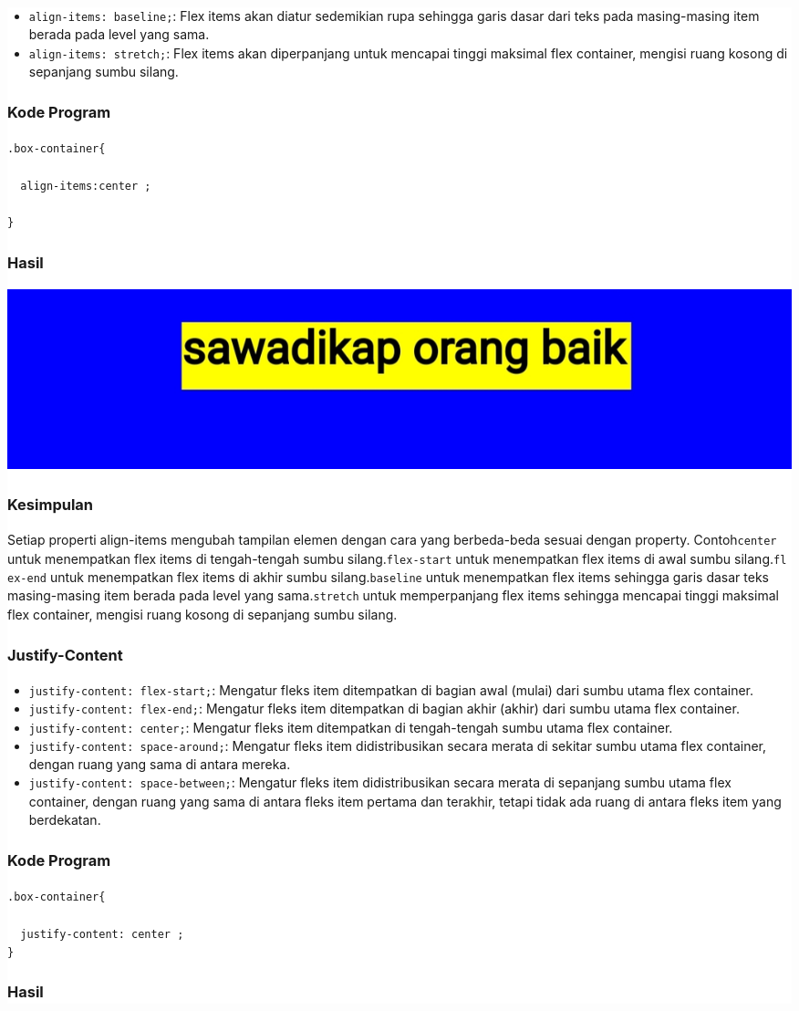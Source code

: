 - `align-items: baseline;`: Flex items akan diatur sedemikian rupa sehingga garis dasar dari teks pada masing-masing item berada pada level yang sama.
- `align-items: stretch;`: Flex items akan diperpanjang untuk mencapai tinggi maksimal flex container, mengisi ruang kosong di sepanjang sumbu silang.
### Kode Program
```
.box-container{
  
  align-items:center ;
  
}
```
### Hasil
![gambar](asetCSS/FIY.JPG)
### Kesimpulan
Setiap properti align-items mengubah tampilan elemen dengan cara yang berbeda-beda sesuai dengan property. 
Contoh`center` untuk menempatkan flex items di tengah-tengah sumbu silang.`flex-start` untuk menempatkan flex items di awal sumbu silang.`flex-end` untuk menempatkan flex items di akhir sumbu silang.`baseline` untuk menempatkan flex items sehingga garis dasar teks masing-masing item berada pada level yang sama.`stretch` untuk memperpanjang flex items sehingga mencapai tinggi maksimal flex container, mengisi ruang kosong di sepanjang sumbu silang.
### Justify-Content
 - `justify-content: flex-start;`: Mengatur fleks item ditempatkan di bagian awal (mulai) dari sumbu utama flex container.
- `justify-content: flex-end;`: Mengatur fleks item ditempatkan di bagian akhir (akhir) dari sumbu utama flex container.
- `justify-content: center;`: Mengatur fleks item ditempatkan di tengah-tengah sumbu utama flex container.
- `justify-content: space-around;`: Mengatur fleks item didistribusikan secara merata di sekitar sumbu utama flex container, dengan ruang yang sama di antara mereka.
- `justify-content: space-between;`: Mengatur fleks item didistribusikan secara merata di sepanjang sumbu utama flex container, dengan ruang yang sama di antara fleks item pertama dan terakhir, tetapi tidak ada ruang di antara fleks item yang berdekatan.
### Kode Program
```
.box-container{
  
  justify-content: center ;
}
```
### Hasil